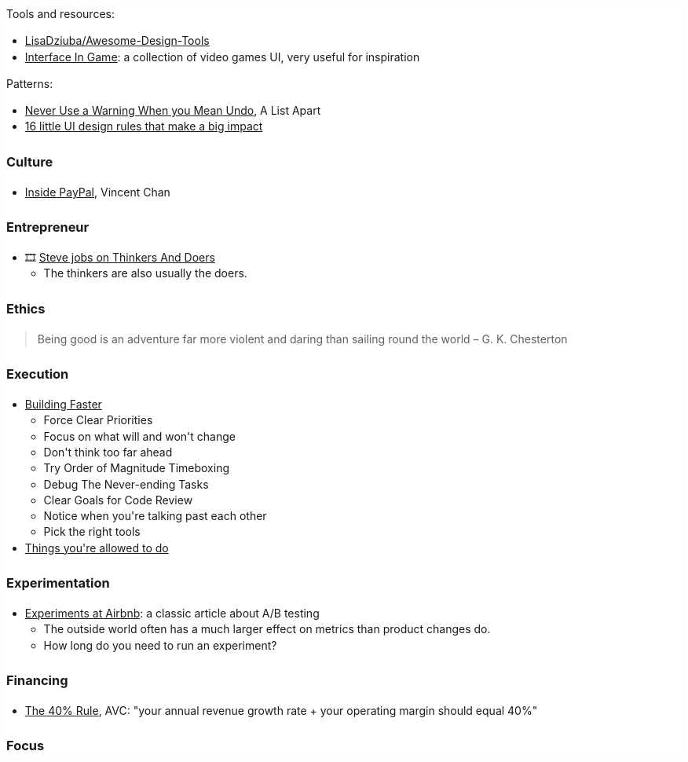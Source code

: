 Tools and resources:

- [LisaDziuba/Awesome-Design-Tools](https://github.com/LisaDziuba/Awesome-Design-Tools)
- [Interface In Game](https://interfaceingame.com/): a collection of video games UI, very useful for inspiration

Patterns:

- [Never Use a Warning When you Mean Undo](https://alistapart.com/article/neveruseawarning/), A List Apart
- [16 little UI design rules that make a big impact](https://www.adhamdannaway.com/blog/ui-design/16-ui-design-rules?ck_subscriber_id=934271312)

### Culture

- [Inside PayPal](http://paulgraham.com/paypal.html), Vincent Chan

### Entrepreneur

- 🎞 [Steve jobs on Thinkers And Doers](https://www.youtube.com/watch?v=WkJpEG4KbN4&ab_channel=OneinMillion)
  - The thinkers are also usually the doers.

### Ethics

> Being good is an adventure far more violent and daring than sailing round the world
> – G. K. Chesterton

### Execution

- [Building Faster](https://ellenchisa.substack.com/p/building-faster)
  - Force Clear Priorities
  - Focus on what will and won't change
  - Don't think too far ahead
  - Try Order of Magnitude Timeboxing
  - Debug The Never-ending Tasks
  - Clear Goals for Code Review
  - Notice when you're talking past each other
  - Pick the right tools
- [Things you're allowed to do](https://milan.cvitkovic.net/writing/things_youre_allowed_to_do/)

### Experimentation

- [Experiments at Airbnb](https://medium.com/airbnb-engineering/experiments-at-airbnb-e2db3abf39e7): a classic article about A/B testing
  - The outside world often has a much larger effect on metrics than product changes do.
  - How long do you need to run an experiment?

### Financing

- [The 40% Rule](https://avc.com/2015/02/the-40-rule/), AVC: "your annual revenue growth rate + your operating margin should equal 40%"

### Focus
